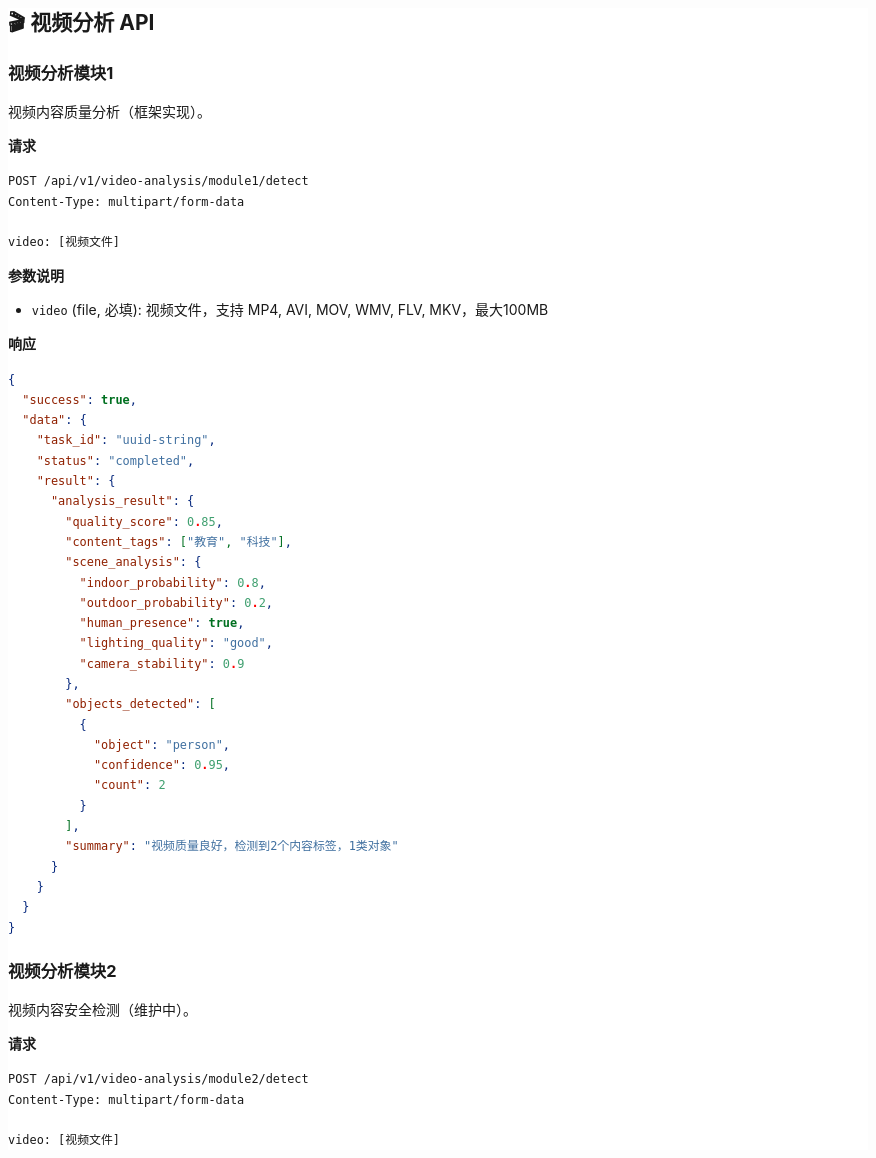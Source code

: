 ## 🎬 视频分析 API

### 视频分析模块1
视频内容质量分析（框架实现）。

**请求**
```http
POST /api/v1/video-analysis/module1/detect
Content-Type: multipart/form-data

video: [视频文件]
```

**参数说明**
- `video` (file, 必填): 视频文件，支持 MP4, AVI, MOV, WMV, FLV, MKV，最大100MB

**响应**
```json
{
  "success": true,
  "data": {
    "task_id": "uuid-string",
    "status": "completed",
    "result": {
      "analysis_result": {
        "quality_score": 0.85,
        "content_tags": ["教育", "科技"],
        "scene_analysis": {
          "indoor_probability": 0.8,
          "outdoor_probability": 0.2,
          "human_presence": true,
          "lighting_quality": "good",
          "camera_stability": 0.9
        },
        "objects_detected": [
          {
            "object": "person",
            "confidence": 0.95,
            "count": 2
          }
        ],
        "summary": "视频质量良好，检测到2个内容标签，1类对象"
      }
    }
  }
}
```

### 视频分析模块2
视频内容安全检测（维护中）。

**请求**
```http
POST /api/v1/video-analysis/module2/detect
Content-Type: multipart/form-data

video: [视频文件]
```
